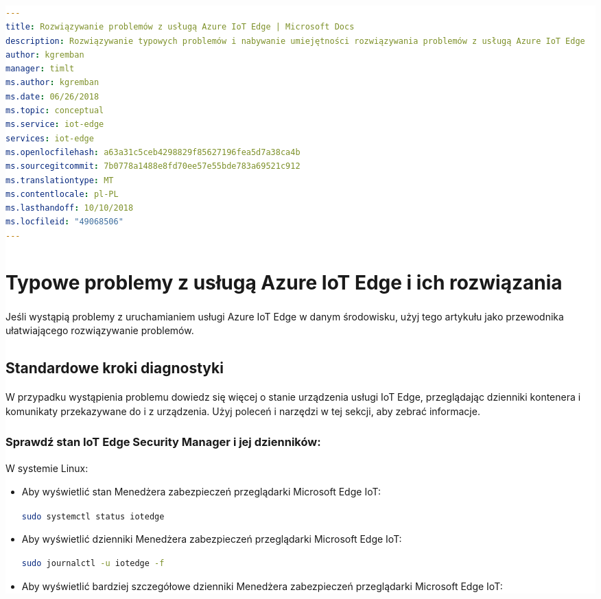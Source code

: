 ```yaml
---
title: Rozwiązywanie problemów z usługą Azure IoT Edge | Microsoft Docs
description: Rozwiązywanie typowych problemów i nabywanie umiejętności rozwiązywania problemów z usługą Azure IoT Edge
author: kgremban
manager: timlt
ms.author: kgremban
ms.date: 06/26/2018
ms.topic: conceptual
ms.service: iot-edge
services: iot-edge
ms.openlocfilehash: a63a31c5ceb4298829f85627196fea5d7a38ca4b
ms.sourcegitcommit: 7b0778a1488e8fd70ee57e55bde783a69521c912
ms.translationtype: MT
ms.contentlocale: pl-PL
ms.lasthandoff: 10/10/2018
ms.locfileid: "49068506"
---
```

# <a name="common-issues-and-resolutions-for-azure-iot-edge"></a>Typowe problemy z usługą Azure IoT Edge i ich rozwiązania

Jeśli wystąpią problemy z uruchamianiem usługi Azure IoT Edge w danym środowisku, użyj tego artykułu jako przewodnika ułatwiającego rozwiązywanie problemów. 

## <a name="standard-diagnostic-steps"></a>Standardowe kroki diagnostyki 

W przypadku wystąpienia problemu dowiedz się więcej o stanie urządzenia usługi IoT Edge, przeglądając dzienniki kontenera i komunikaty przekazywane do i z urządzenia. Użyj poleceń i narzędzi w tej sekcji, aby zebrać informacje. 

### <a name="check-the-status-of-the-iot-edge-security-manager-and-its-logs"></a>Sprawdź stan IoT Edge Security Manager i jej dzienników:

W systemie Linux:
- Aby wyświetlić stan Menedżera zabezpieczeń przeglądarki Microsoft Edge IoT:

   ```bash
   sudo systemctl status iotedge
   ```

- Aby wyświetlić dzienniki Menedżera zabezpieczeń przeglądarki Microsoft Edge IoT:

    ```bash
    sudo journalctl -u iotedge -f
    ```

- Aby wyświetlić bardziej szczegółowe dzienniki Menedżera zabezpieczeń przeglądarki Microsoft Edge IoT:
